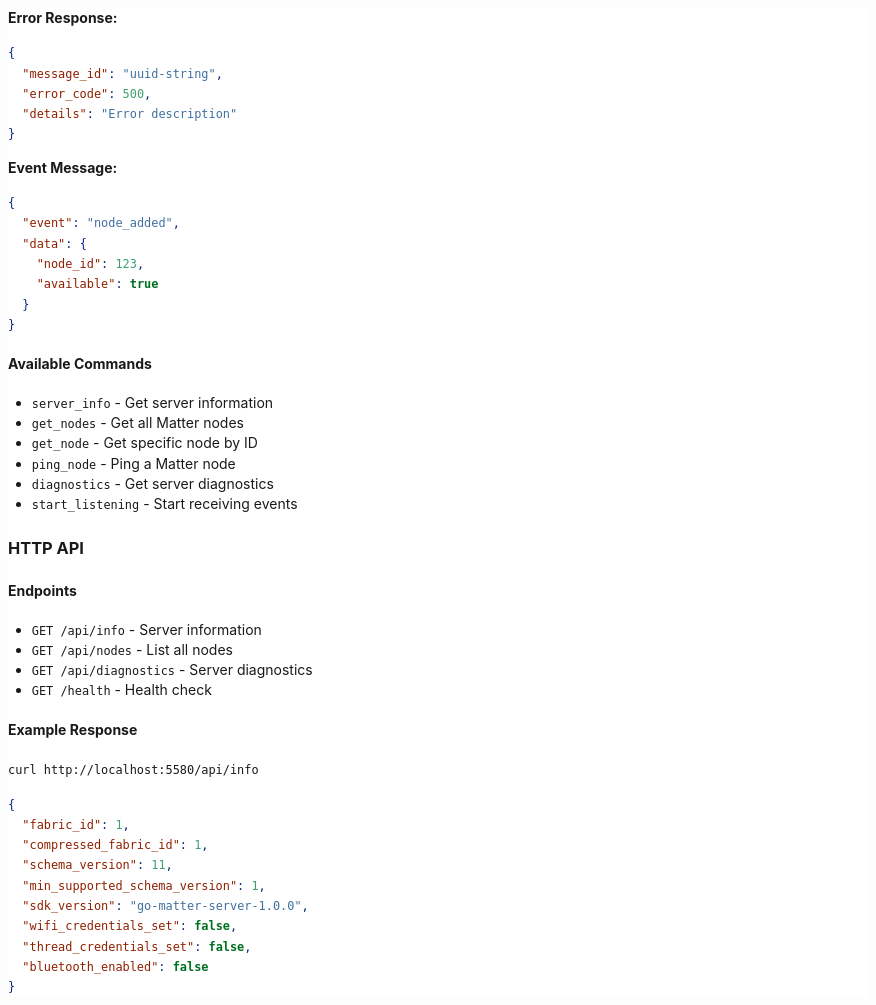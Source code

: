 **Error Response:**
```json
{
  "message_id": "uuid-string",
  "error_code": 500,
  "details": "Error description"
}
```

**Event Message:**
```json
{
  "event": "node_added",
  "data": {
    "node_id": 123,
    "available": true
  }
}
```

#### Available Commands

- `server_info` - Get server information
- `get_nodes` - Get all Matter nodes
- `get_node` - Get specific node by ID
- `ping_node` - Ping a Matter node
- `diagnostics` - Get server diagnostics
- `start_listening` - Start receiving events

### HTTP API

#### Endpoints

- `GET /api/info` - Server information
- `GET /api/nodes` - List all nodes
- `GET /api/diagnostics` - Server diagnostics  
- `GET /health` - Health check

#### Example Response

```bash
curl http://localhost:5580/api/info
```

```json
{
  "fabric_id": 1,
  "compressed_fabric_id": 1,
  "schema_version": 11,
  "min_supported_schema_version": 1,
  "sdk_version": "go-matter-server-1.0.0",
  "wifi_credentials_set": false,
  "thread_credentials_set": false,
  "bluetooth_enabled": false
}
```
